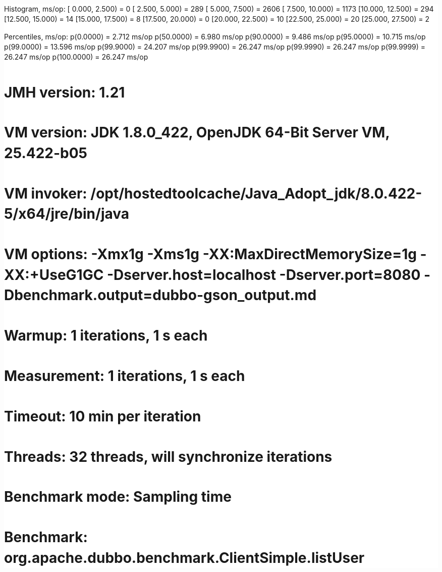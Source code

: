   Histogram, ms/op:
    [ 0.000,  2.500) = 0 
    [ 2.500,  5.000) = 289 
    [ 5.000,  7.500) = 2606 
    [ 7.500, 10.000) = 1173 
    [10.000, 12.500) = 294 
    [12.500, 15.000) = 14 
    [15.000, 17.500) = 8 
    [17.500, 20.000) = 0 
    [20.000, 22.500) = 10 
    [22.500, 25.000) = 20 
    [25.000, 27.500) = 2 

  Percentiles, ms/op:
      p(0.0000) =      2.712 ms/op
     p(50.0000) =      6.980 ms/op
     p(90.0000) =      9.486 ms/op
     p(95.0000) =     10.715 ms/op
     p(99.0000) =     13.596 ms/op
     p(99.9000) =     24.207 ms/op
     p(99.9900) =     26.247 ms/op
     p(99.9990) =     26.247 ms/op
     p(99.9999) =     26.247 ms/op
    p(100.0000) =     26.247 ms/op


# JMH version: 1.21
# VM version: JDK 1.8.0_422, OpenJDK 64-Bit Server VM, 25.422-b05
# VM invoker: /opt/hostedtoolcache/Java_Adopt_jdk/8.0.422-5/x64/jre/bin/java
# VM options: -Xmx1g -Xms1g -XX:MaxDirectMemorySize=1g -XX:+UseG1GC -Dserver.host=localhost -Dserver.port=8080 -Dbenchmark.output=dubbo-gson_output.md
# Warmup: 1 iterations, 1 s each
# Measurement: 1 iterations, 1 s each
# Timeout: 10 min per iteration
# Threads: 32 threads, will synchronize iterations
# Benchmark mode: Sampling time
# Benchmark: org.apache.dubbo.benchmark.ClientSimple.listUser
